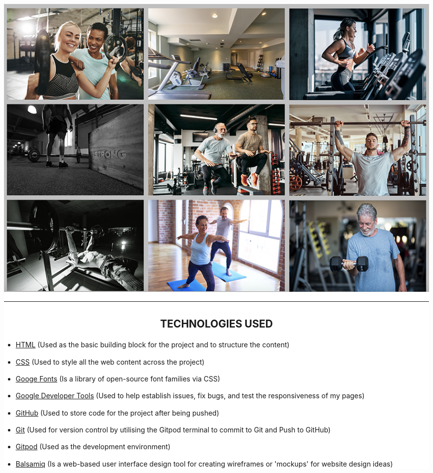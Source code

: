 ![Screenshot from the Gallery page of people working out](documents/gallery-page.png)

----

<h2 align="center">TECHNOLOGIES USED</h2>

- [HTML](https://developer.mozilla.org/en-US/docs/Web/HTML) (Used as the basic building block for the project and to structure the content)

- [CSS](https://developer.mozilla.org/en-US/docs/Learn/Getting_started_with_the_web/CSS_basics) (Used to style all the web content across the project)

- [Googe Fonts](https://fonts.google.com/) (Is a library of open-source font families via CSS)

- [Google Developer Tools](https://developer.chrome.com/docs/devtools/) (Used to help establish issues, fix bugs, and test the responsiveness of my pages)

- [GitHub](https://github.com/) (Used to store code for the project after being pushed)

- [Git](https://git-scm.com/) (Used for version control by utilising the Gitpod terminal to commit to Git and Push to GitHub)

- [Gitpod](https://www.gitpod.io/) (Used as the development environment)

- [Balsamiq](https://balsamiq.com/wireframes/desktop/) (Is a web-based user interface design tool for creating wireframes or 'mockups' for website design ideas)
